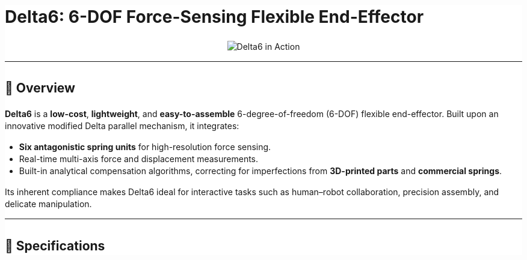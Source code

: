 # Delta6: 6-DOF Force-Sensing Flexible End-Effector

<div align="center">
  <img src="website/static/img/online_eval.gif" alt="Delta6 in Action" style={{borderRadius: "10px", boxShadow: "0 4px 8px rgba(0,0,0,0.2)"}} />
</div>

---

## 🚀 Overview

**Delta6** is a **low-cost**, **lightweight**, and **easy-to-assemble** 6-degree-of-freedom (6-DOF) flexible end-effector. Built upon an innovative modified Delta parallel mechanism, it integrates:

- **Six antagonistic spring units** for high-resolution force sensing.
- Real-time multi-axis force and displacement measurements.
- Built-in analytical compensation algorithms, correcting for imperfections from **3D-printed parts** and **commercial springs**.

Its inherent compliance makes Delta6 ideal for interactive tasks such as human–robot collaboration, precision assembly, and delicate manipulation.

---

## 📐 Specifications

<div align="center">